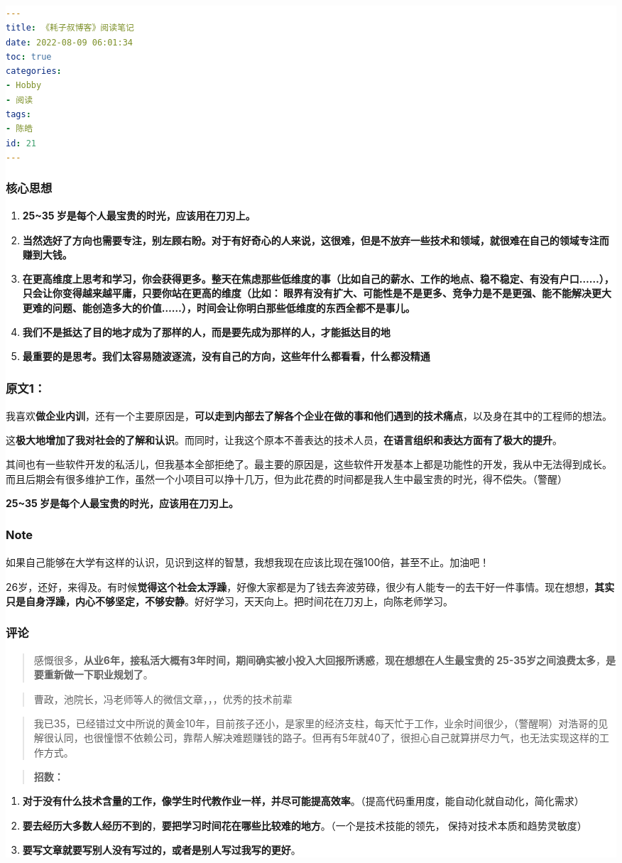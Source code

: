 ```yaml
---
title: 《耗子叔博客》阅读笔记
date: 2022-08-09 06:01:34
toc: true
categories:
- Hobby
- 阅读
tags:
- 陈皓
id: 21
---
```


### 核心思想

1. **25~35 岁是每个人最宝贵的时光，应该用在刀刃上。**

2. **当然选好了方向也需要专注，别左顾右盼。对于有好奇心的人来说，这很难，但是不放弃一些技术和领域，就很难在自己的领域专注而赚到大钱。**

3. **在更高维度上思考和学习，你会获得更多。整天在焦虑那些低维度的事（比如自己的薪水、工作的地点、稳不稳定、有没有户口……），只会让你变得越来越平庸，只要你站在更高的维度（比如： 眼界有没有扩大、可能性是不是更多、竞争力是不是更强、能不能解决更大更难的问题、能创造多大的价值……），时间会让你明白那些低维度的东西全都不是事儿。**



4. **我们不是抵达了目的地才成为了那样的人，而是要先成为那样的人，才能抵达目的地**

5. **最重要的是思考。我们太容易随波逐流，没有自己的方向，这些年什么都看看，什么都没精通**

### 原文1：

我喜欢**做企业内训**，还有一个主要原因是，**可以走到内部去了解各个企业在做的事和他们遇到的技术痛点**，以及身在其中的工程师的想法。

这**极大地增加了我对社会的了解和认识**。而同时，让我这个原本不善表达的技术人员，**在语言组织和表达方面有了极大的提升**。

其间也有一些软件开发的私活儿，但我基本全部拒绝了。最主要的原因是，这些软件开发基本上都是功能性的开发，我从中无法得到成长。而且后期会有很多维护工作，虽然一个小项目可以挣十几万，但为此花费的时间都是我人生中最宝贵的时光，得不偿失。（警醒）

**25~35 岁是每个人最宝贵的时光，应该用在刀刃上。**

### Note

如果自己能够在大学有这样的认识，见识到这样的智慧，我想我现在应该比现在强100倍，甚至不止。加油吧！

26岁，还好，来得及。有时候**觉得这个社会太浮躁**，好像大家都是为了钱去奔波劳碌，很少有人能专一的去干好一件事情。现在想想，**其实只是自身浮躁，内心不够坚定，不够安静**。好好学习，天天向上。把时间花在刀刃上，向陈老师学习。

### 评论

> 感慨很多，**从业6年，接私活大概有3年时间，期间确实被小投入大回报所诱惑**，**现在想想在人生最宝贵的 25-35岁之间浪费太多**，**是要重新做一下职业规划了**。

> 曹政，池院长，冯老师等人的微信文章，，，优秀的技术前辈

> 我已35，已经错过文中所说的黄金10年，目前孩子还小，是家里的经济支柱，每天忙于工作，业余时间很少，（警醒啊）对浩哥的见解很认同，也很憧憬不依赖公司，靠帮人解决难题赚钱的路子。但再有5年就40了，很担心自己就算拼尽力气，也无法实现这样的工作方式。

> **招数：**
> 
1. **对于没有什么技术含量的工作，像学生时代教作业一样，并尽可能提高效率**。（提高代码重用度，能自动化就自动化，简化需求）
> 
2. **要去经历大多数人经历不到的**，**要把学习时间花在哪些比较难的地方**。（一个是技术技能的领先， 保持对技术本质和趋势灵敏度）
> 
3. **要写文章就要写别人没有写过的，或者是别人写过我写的更好**。
